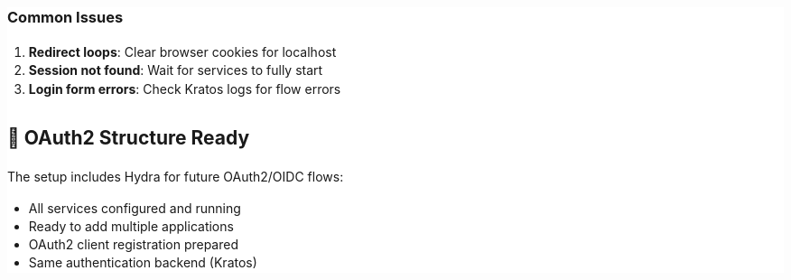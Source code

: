 ### Common Issues

1. **Redirect loops**: Clear browser cookies for localhost
2. **Session not found**: Wait for services to fully start
3. **Login form errors**: Check Kratos logs for flow errors

## 🎯 OAuth2 Structure Ready

The setup includes Hydra for future OAuth2/OIDC flows:
- All services configured and running
- Ready to add multiple applications
- OAuth2 client registration prepared
- Same authentication backend (Kratos)
